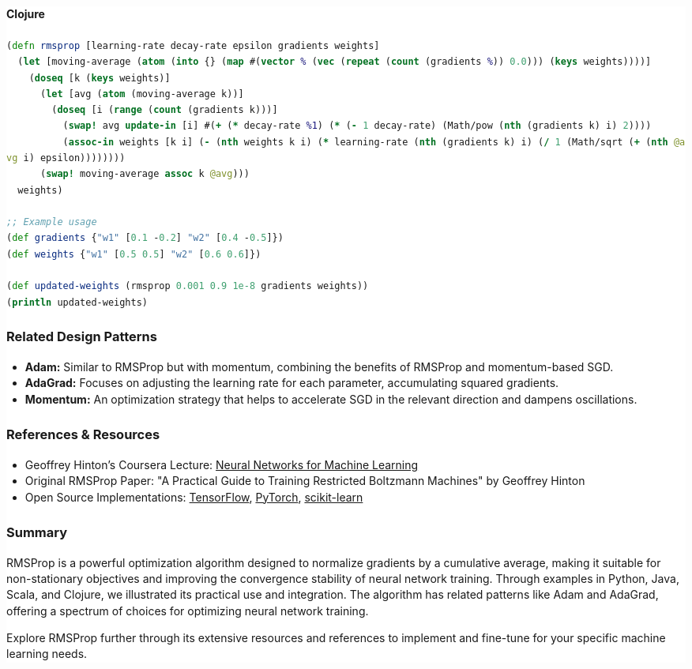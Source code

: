 #### Clojure

```clojure
(defn rmsprop [learning-rate decay-rate epsilon gradients weights]
  (let [moving-average (atom (into {} (map #(vector % (vec (repeat (count (gradients %)) 0.0))) (keys weights))))]
    (doseq [k (keys weights)]
      (let [avg (atom (moving-average k))]
        (doseq [i (range (count (gradients k)))]
          (swap! avg update-in [i] #(+ (* decay-rate %1) (* (- 1 decay-rate) (Math/pow (nth (gradients k) i) 2))))
          (assoc-in weights [k i] (- (nth weights k i) (* learning-rate (nth (gradients k) i) (/ 1 (Math/sqrt (+ (nth @avg i) epsilon))))))))
      (swap! moving-average assoc k @avg)))
  weights)

;; Example usage
(def gradients {"w1" [0.1 -0.2] "w2" [0.4 -0.5]})
(def weights {"w1" [0.5 0.5] "w2" [0.6 0.6]})

(def updated-weights (rmsprop 0.001 0.9 1e-8 gradients weights))
(println updated-weights)
```

### Related Design Patterns

- **Adam:** Similar to RMSProp but with momentum, combining the benefits of RMSProp and momentum-based SGD.
- **AdaGrad:** Focuses on adjusting the learning rate for each parameter, accumulating squared gradients.
- **Momentum:** An optimization strategy that helps to accelerate SGD in the relevant direction and dampens oscillations.

### References & Resources

- Geoffrey Hinton’s Coursera Lecture: [Neural Networks for Machine Learning](https://www.cs.toronto.edu/~hinton/coursera/lecture6/lec6.pdf)
- Original RMSProp Paper: "A Practical Guide to Training Restricted Boltzmann Machines" by Geoffrey Hinton
- Open Source Implementations: [TensorFlow](https://www.tensorflow.org/api_docs/python/tf/keras/optimizers/RMSprop), [PyTorch](https://pytorch.org/docs/stable/optim.html#torch.optim.RMSprop), [scikit-learn](https://scikit-learn.org/stable/)

### Summary

RMSProp is a powerful optimization algorithm designed to normalize gradients by a cumulative average, making it suitable for non-stationary objectives and improving the convergence stability of neural network training. Through examples in Python, Java, Scala, and Clojure, we illustrated its practical use and integration. The algorithm has related patterns like Adam and AdaGrad, offering a spectrum of choices for optimizing neural network training.

Explore RMSProp further through its extensive resources and references to implement and fine-tune for your specific machine learning needs.
